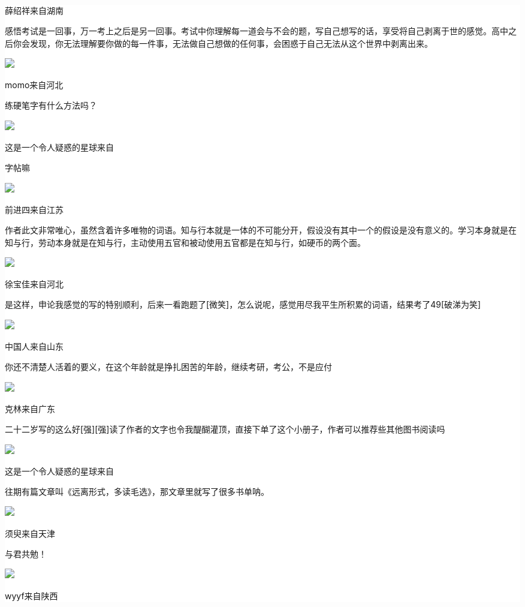 薛绍祥来自湖南

感悟考试是一回事，万一考上之后是另一回事。考试中你理解每一道会与不会的题，写自己想写的话，享受将自己剥离于世的感觉。高中之后你会发现，你无法理解要你做的每一件事，无法做自己想做的任何事，会困惑于自己无法从这个世界中剥离出来。

![](https://wx.qlogo.cn/mmopen/vi_32/Q3auHgzwzM5x3kibWsE7CicFTxAgCQKPHEl8TOicl3Z51t6xPia6PUib29ypD8tGaYBsv7oNzw2nnkibiasjEU45RpcWw/64)

momo来自河北

练硬笔字有什么方法吗？

![](http://wx.qlogo.cn/mmhead/Q3auHgzwzM6VbGrBOOAlGagxkqgSgMFEKjUr4VTcuSxZf64GJ3Sezw/64)

这是一个令人疑惑的星球来自

字帖嘛

![](http://wx.qlogo.cn/mmopen/ajNVdqHZLLAEcTkqibKMzjWMunSmAvicsQDNXCQHLFL13GWJhyBtTAO5JQSRWVFNfibsZB0zVbIxAeZofKVlmFWIlM1Jia1ias8KEze24qWaZC8t6OldeTEzbAhCHEbo6u5XA/64)

前进四来自江苏

作者此文非常唯心，虽然含着许多唯物的词语。知与行本就是一体的不可能分开，假设没有其中一个的假设是没有意义的。学习本身就是在知与行，劳动本身就是在知与行，主动使用五官和被动使用五官都是在知与行，如硬币的两个面。

![](http://wx.qlogo.cn/mmopen/ajNVdqHZLLDia1Xo4Et4XZHP1udBWr8KJpJhecygySGvicEIX5eCFULOd3Ty9Ajib9aRBgXbaicJVnPUEkqeC8ib3Mic8o1JORicktnfYwlAZRKjXvlBUicX3phoLanDPjyfZLHp/64)

徐宝佳来自河北

是这样，申论我感觉的写的特别顺利，后来一看跑题了[微笑]，怎么说呢，感觉用尽我平生所积累的词语，结果考了49[破涕为笑]

![](http://wx.qlogo.cn/mmopen/ARtqkxcRy7WW4IDLekRlSxhhJkQhWp0fibazgNJGliaiaQAdAh6y72PWBJbwvvl6njX0V5VpHKiajHSbDThpkwR5m8z8jVkrviaya/64)

中国人来自山东

你还不清楚人活着的要义，在这个年龄就是挣扎困苦的年龄，继续考研，考公，不是应付

![](http://wx.qlogo.cn/mmopen/PiajxSqBRaEKhAr5fYjEAyCoPic6fN8oCG5kShJpa5w4Jxs6jtMAJTV8nLBoDG15UojIOJ3rib5BgvibS1V7B3mm2SaezVHcHicgbFYlH3oJp4liaPTZCrjLOPatNwe35OYFeN/64)

克林来自广东

二十二岁写的这么好[强][强]读了作者的文字也令我醍醐灌顶，直接下单了这个小册子，作者可以推荐些其他图书阅读吗

![](http://wx.qlogo.cn/mmhead/Q3auHgzwzM6VbGrBOOAlGagxkqgSgMFEKjUr4VTcuSxZf64GJ3Sezw/64)

这是一个令人疑惑的星球来自

往期有篇文章叫《远离形式，多读毛选》，那文章里就写了很多书单呐。

![](http://wx.qlogo.cn/mmopen/ajNVdqHZLLBjUuIHlXpD0ElJF5iaTRMicriaAnY4cTD7L6hRSiamzV2nsoGAuG8Zny6kSTIprFe7V7uYlHFpyF4WU9fic2R3G0tpYelhon4T5o5fZ0ZUdIic2STmdNwoSUx0Vd/64)

须臾来自天津

与君共勉！

![](http://wx.qlogo.cn/mmopen/O9pEic1aHxeb9ic8W7YES78IWzm9saCHypm8gG9zA44NZ2cEma4L7JOuPDqgtvC3M9c0vYRrgB6fJKpyOXD4XBia9UHDXiaVfwxz/64)

wyyf来自陕西
